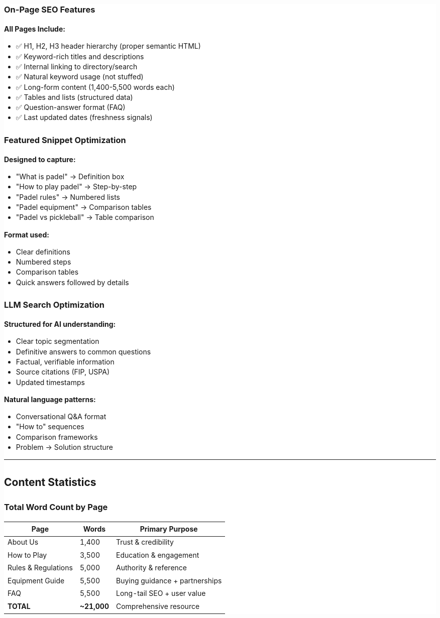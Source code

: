 ### On-Page SEO Features

**All Pages Include:**
- ✅ H1, H2, H3 header hierarchy (proper semantic HTML)
- ✅ Keyword-rich titles and descriptions
- ✅ Internal linking to directory/search
- ✅ Natural keyword usage (not stuffed)
- ✅ Long-form content (1,400-5,500 words each)
- ✅ Tables and lists (structured data)
- ✅ Question-answer format (FAQ)
- ✅ Last updated dates (freshness signals)

### Featured Snippet Optimization

**Designed to capture:**
- "What is padel" → Definition box
- "How to play padel" → Step-by-step
- "Padel rules" → Numbered lists
- "Padel equipment" → Comparison tables
- "Padel vs pickleball" → Table comparison

**Format used:**
- Clear definitions
- Numbered steps
- Comparison tables
- Quick answers followed by details

### LLM Search Optimization

**Structured for AI understanding:**
- Clear topic segmentation
- Definitive answers to common questions
- Factual, verifiable information
- Source citations (FIP, USPA)
- Updated timestamps

**Natural language patterns:**
- Conversational Q&A format
- "How to" sequences
- Comparison frameworks
- Problem → Solution structure

---

## Content Statistics

### Total Word Count by Page

| Page | Words | Primary Purpose |
|------|-------|-----------------|
| About Us | 1,400 | Trust & credibility |
| How to Play | 3,500 | Education & engagement |
| Rules & Regulations | 5,000 | Authority & reference |
| Equipment Guide | 5,500 | Buying guidance + partnerships |
| FAQ | 5,500 | Long-tail SEO + user value |
| **TOTAL** | **~21,000** | Comprehensive resource |
